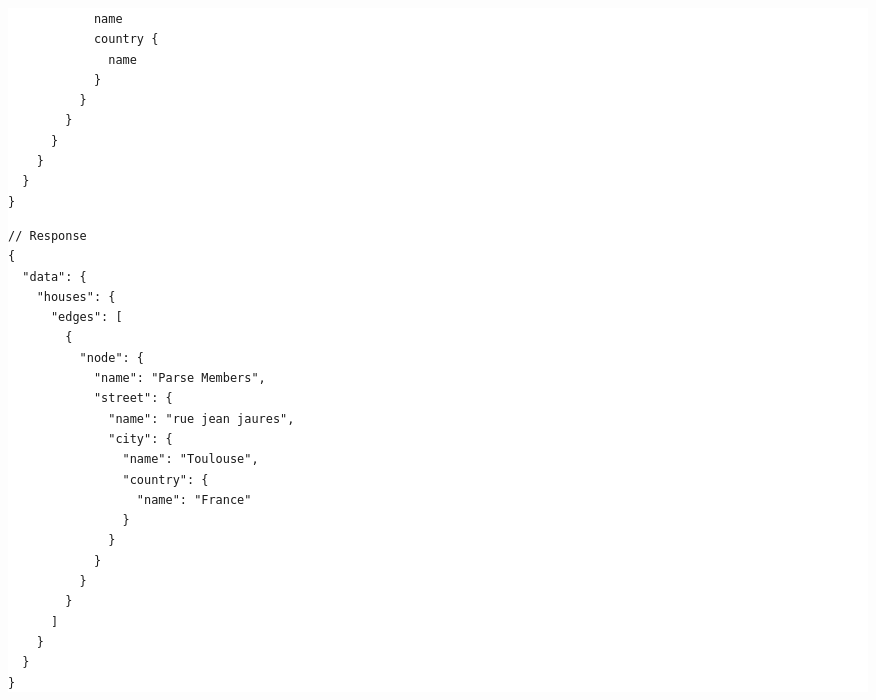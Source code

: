 ```graphql
            name
            country {
              name
            }
          }
        }
      }
    }
  }
}

```
```jsonc
// Response
{
  "data": {
    "houses": {
      "edges": [
        {
          "node": {
            "name": "Parse Members",
            "street": {
              "name": "rue jean jaures",
              "city": {
                "name": "Toulouse",
                "country": {
                  "name": "France"
                }
              }
            }
          }
        }
      ]
    }
  }
}
```
